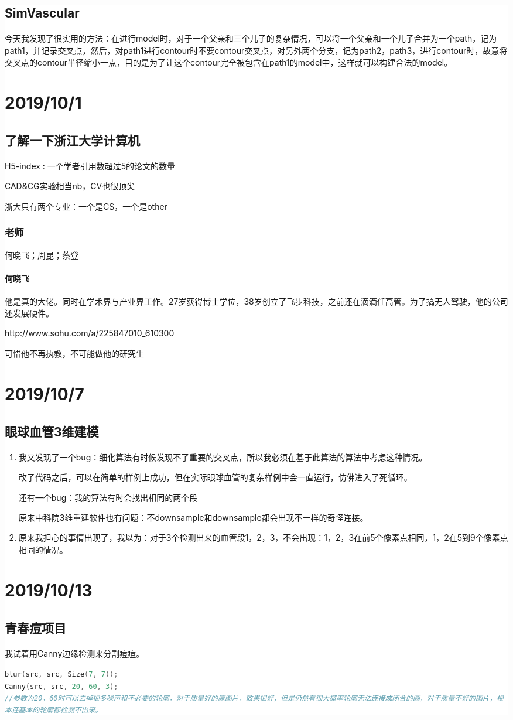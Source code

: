 ## SimVascular

今天我发现了很实用的方法：在进行model时，对于一个父亲和三个儿子的复杂情况，可以将一个父亲和一个儿子合并为一个path，记为path1，并记录交叉点，然后，对path1进行contour时不要contour交叉点，对另外两个分支，记为path2，path3，进行contour时，故意将交叉点的contour半径缩小一点，目的是为了让这个contour完全被包含在path1的model中，这样就可以构建合法的model。

# 2019/10/1

## 了解一下浙江大学计算机

H5-index : 一个学者引用数超过5的论文的数量

CAD&CG实验相当nb，CV也很顶尖

浙大只有两个专业：一个是CS，一个是other

### 老师

何晓飞；周昆；蔡登

#### 何晓飞

他是真的大佬。同时在学术界与产业界工作。27岁获得博士学位，38岁创立了飞步科技，之前还在滴滴任高管。为了搞无人驾驶，他的公司还发展硬件。

<http://www.sohu.com/a/225847010_610300>

可惜他不再执教，不可能做他的研究生

# 2019/10/7

## 眼球血管3维建模

1. 我又发现了一个bug：细化算法有时候发现不了重要的交叉点，所以我必须在基于此算法的算法中考虑这种情况。

   改了代码之后，可以在简单的样例上成功，但在实际眼球血管的复杂样例中会一直运行，仿佛进入了死循环。

   还有一个bug：我的算法有时会找出相同的两个段

   原来中科院3维重建软件也有问题：不downsample和downsample都会出现不一样的奇怪连接。

2. 原来我担心的事情出现了，我以为：对于3个检测出来的血管段1，2，3，不会出现：1，2，3在前5个像素点相同，1，2在5到9个像素点相同的情况。

# 2019/10/13

## 青春痘项目

我试着用Canny边缘检测来分割痘痘。

```cpp
blur(src, src, Size(7, 7));
Canny(src, src, 20, 60, 3);
//参数为20，60时可以去掉很多噪声和不必要的轮廓，对于质量好的原图片，效果很好，但是仍然有很大概率轮廓无法连接成闭合的圆，对于质量不好的图片，根本连基本的轮廓都检测不出来。
```
